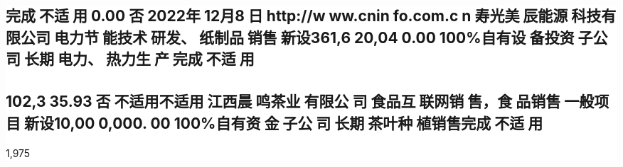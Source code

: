 完成
不适
用
0.00
否
2022年
12月8
日
http://w
ww.cnin
fo.com.c
n
寿光美
辰能源
科技有
限公司
电力节
能技术
研发、
纸制品
销售
新设361,6
20,04
0.00
100%自有设
备投资
子公
司
长期
电力、
热力生
产
完成
不适
用
-
102,3
35.93
否
不适用不适用
江西晨
鸣茶业
有限公
司
食品互
联网销
售，食
品销售
一般项
目
新设10,00
0,000.
00
100%自有资
金
子公
司
长期
茶叶种
植销售完成
不适
用
-
1,975
